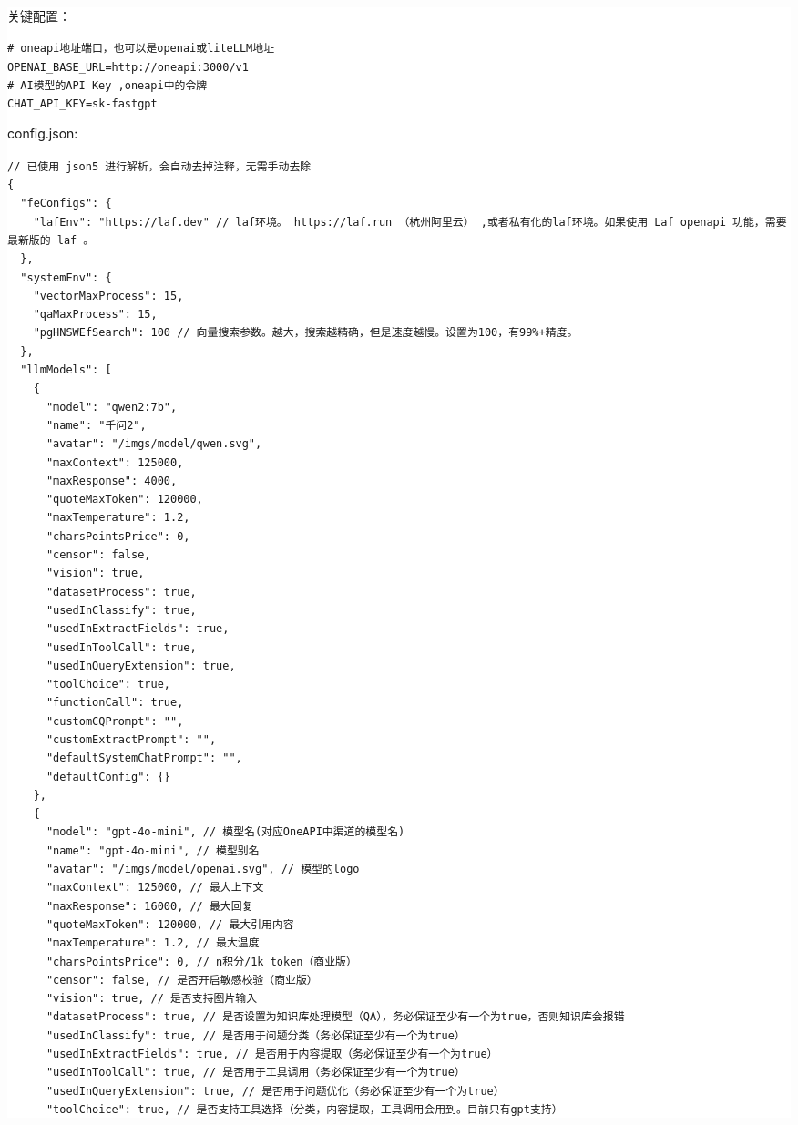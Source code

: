 关键配置：

```
# oneapi地址端口，也可以是openai或liteLLM地址
OPENAI_BASE_URL=http://oneapi:3000/v1
# AI模型的API Key ,oneapi中的令牌
CHAT_API_KEY=sk-fastgpt
```



config.json:

```
// 已使用 json5 进行解析，会自动去掉注释，无需手动去除
{
  "feConfigs": {
    "lafEnv": "https://laf.dev" // laf环境。 https://laf.run （杭州阿里云） ,或者私有化的laf环境。如果使用 Laf openapi 功能，需要最新版的 laf 。
  },
  "systemEnv": {
    "vectorMaxProcess": 15,
    "qaMaxProcess": 15,
    "pgHNSWEfSearch": 100 // 向量搜索参数。越大，搜索越精确，但是速度越慢。设置为100，有99%+精度。
  },
  "llmModels": [
    {
      "model": "qwen2:7b",
      "name": "千问2",
      "avatar": "/imgs/model/qwen.svg",
      "maxContext": 125000,
      "maxResponse": 4000,
      "quoteMaxToken": 120000,
      "maxTemperature": 1.2,
      "charsPointsPrice": 0,
      "censor": false,
      "vision": true,
      "datasetProcess": true, 
      "usedInClassify": true,
      "usedInExtractFields": true,
      "usedInToolCall": true,
      "usedInQueryExtension": true,
      "toolChoice": true,
      "functionCall": true,
      "customCQPrompt": "",
      "customExtractPrompt": "",
      "defaultSystemChatPrompt": "",
      "defaultConfig": {}
    },	  
    {
      "model": "gpt-4o-mini", // 模型名(对应OneAPI中渠道的模型名)
      "name": "gpt-4o-mini", // 模型别名
      "avatar": "/imgs/model/openai.svg", // 模型的logo
      "maxContext": 125000, // 最大上下文
      "maxResponse": 16000, // 最大回复
      "quoteMaxToken": 120000, // 最大引用内容
      "maxTemperature": 1.2, // 最大温度
      "charsPointsPrice": 0, // n积分/1k token（商业版）
      "censor": false, // 是否开启敏感校验（商业版）
      "vision": true, // 是否支持图片输入
      "datasetProcess": true, // 是否设置为知识库处理模型（QA），务必保证至少有一个为true，否则知识库会报错
      "usedInClassify": true, // 是否用于问题分类（务必保证至少有一个为true）
      "usedInExtractFields": true, // 是否用于内容提取（务必保证至少有一个为true）
      "usedInToolCall": true, // 是否用于工具调用（务必保证至少有一个为true）
      "usedInQueryExtension": true, // 是否用于问题优化（务必保证至少有一个为true）
      "toolChoice": true, // 是否支持工具选择（分类，内容提取，工具调用会用到。目前只有gpt支持）
```